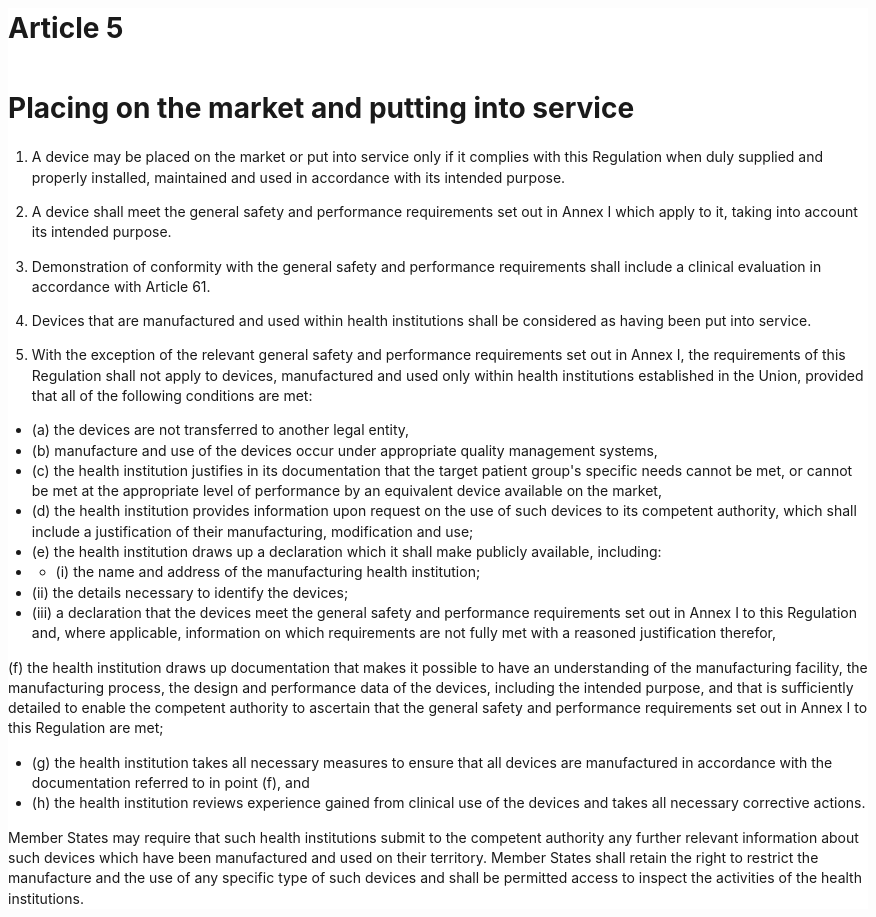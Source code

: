 # Article 5

# Placing on the market and putting into service

1. A device may be placed on the market or put into service only if it complies with this Regulation when duly supplied and properly installed, maintained and used in accordance with its intended purpose.

2. A device shall meet the general safety and performance requirements set out in Annex I which apply to it, taking into account its intended purpose.

3. Demonstration of conformity with the general safety and performance requirements shall include a clinical evaluation in accordance with Article 61.

4. Devices that are manufactured and used within health institutions shall be considered as having been put into service.

5. With the exception of the relevant general safety and performance requirements set out in Annex I, the requirements of this Regulation shall not apply to devices, manufactured and used only within health institutions established in the Union, provided that all of the following conditions are met:

- (a) the devices are not transferred to another legal entity,
- (b) manufacture and use of the devices occur under appropriate quality management systems,
- (c) the health institution justifies in its documentation that the target patient group's specific needs cannot be met, or cannot be met at the appropriate level of performance by an equivalent device available on the market,
- (d) the health institution provides information upon request on the use of such devices to its competent authority, which shall include a justification of their manufacturing, modification and use;
- (e) the health institution draws up a declaration which it shall make publicly available, including:
- - (i) the name and address of the manufacturing health institution;
- (ii) the details necessary to identify the devices;
- (iii) a declaration that the devices meet the general safety and performance requirements set out in Annex I to this Regulation and, where applicable, information on which requirements are not fully met with a reasoned justification therefor,

(f) the health institution draws up documentation that makes it possible to have an understanding of the manufacturing facility, the manufacturing process, the design and performance data of the devices, including the intended purpose, and that is sufficiently detailed to enable the competent authority to ascertain that the general safety and performance requirements set out in Annex I to this Regulation are met;
- (g) the health institution takes all necessary measures to ensure that all devices are manufactured in accordance with the documentation referred to in point (f), and
- (h) the health institution reviews experience gained from clinical use of the devices and takes all necessary corrective actions.

Member States may require that such health institutions submit to the competent authority any further relevant information about such devices which have been manufactured and used on their territory. Member States shall retain the right to restrict the manufacture and the use of any specific type of such devices and shall be permitted access to inspect the activities of the health institutions.

